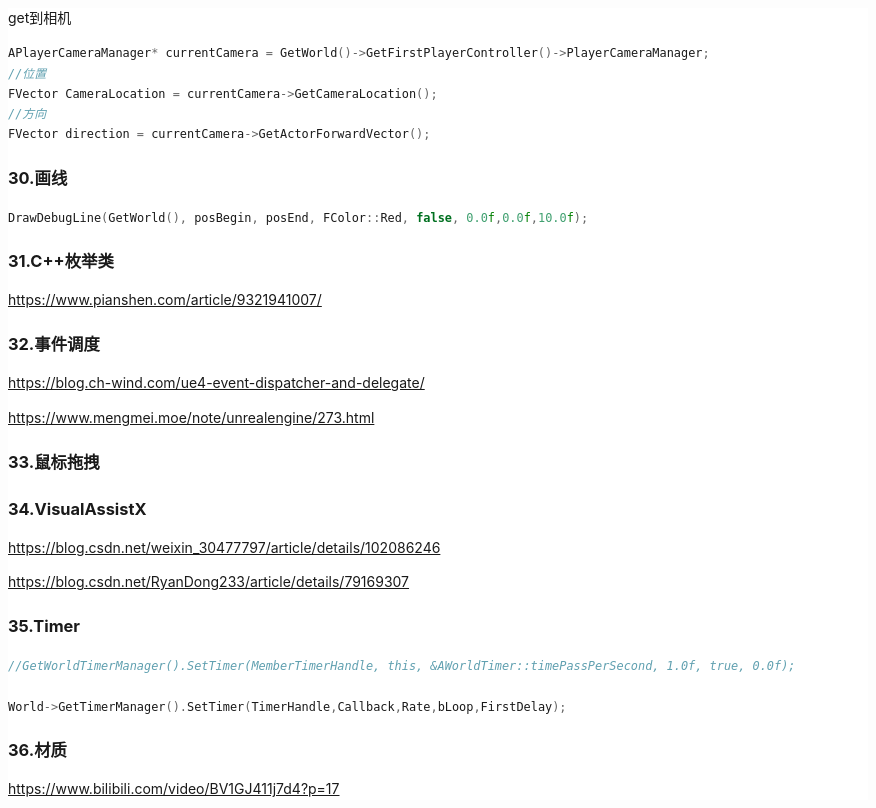 


get到相机

```c++
APlayerCameraManager* currentCamera = GetWorld()->GetFirstPlayerController()->PlayerCameraManager;
//位置
FVector CameraLocation = currentCamera->GetCameraLocation();
//方向
FVector direction = currentCamera->GetActorForwardVector();
```



### 30.画线

```c++
DrawDebugLine(GetWorld(), posBegin, posEnd, FColor::Red, false, 0.0f,0.0f,10.0f);
```





### 31.C++枚举类

https://www.pianshen.com/article/9321941007/

### 32.事件调度

https://blog.ch-wind.com/ue4-event-dispatcher-and-delegate/

https://www.mengmei.moe/note/unrealengine/273.html

### 33.鼠标拖拽



### 34.VisualAssistX

https://blog.csdn.net/weixin_30477797/article/details/102086246

https://blog.csdn.net/RyanDong233/article/details/79169307



### 35.Timer

```c++
//GetWorldTimerManager().SetTimer(MemberTimerHandle, this, &AWorldTimer::timePassPerSecond, 1.0f, true, 0.0f);

World->GetTimerManager().SetTimer(TimerHandle,Callback,Rate,bLoop,FirstDelay);
```

### 36.材质

https://www.bilibili.com/video/BV1GJ411j7d4?p=17 

